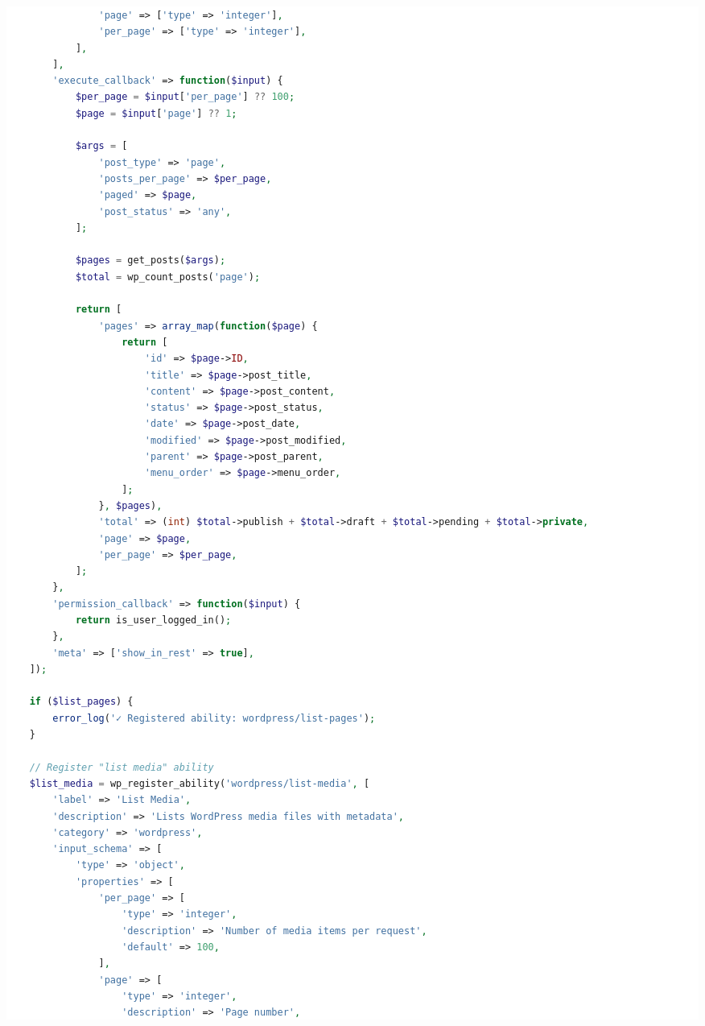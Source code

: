 ```php
                'page' => ['type' => 'integer'],
                'per_page' => ['type' => 'integer'],
            ],
        ],
        'execute_callback' => function($input) {
            $per_page = $input['per_page'] ?? 100;
            $page = $input['page'] ?? 1;

            $args = [
                'post_type' => 'page',
                'posts_per_page' => $per_page,
                'paged' => $page,
                'post_status' => 'any',
            ];

            $pages = get_posts($args);
            $total = wp_count_posts('page');

            return [
                'pages' => array_map(function($page) {
                    return [
                        'id' => $page->ID,
                        'title' => $page->post_title,
                        'content' => $page->post_content,
                        'status' => $page->post_status,
                        'date' => $page->post_date,
                        'modified' => $page->post_modified,
                        'parent' => $page->post_parent,
                        'menu_order' => $page->menu_order,
                    ];
                }, $pages),
                'total' => (int) $total->publish + $total->draft + $total->pending + $total->private,
                'page' => $page,
                'per_page' => $per_page,
            ];
        },
        'permission_callback' => function($input) {
            return is_user_logged_in();
        },
        'meta' => ['show_in_rest' => true],
    ]);

    if ($list_pages) {
        error_log('✓ Registered ability: wordpress/list-pages');
    }

    // Register "list media" ability
    $list_media = wp_register_ability('wordpress/list-media', [
        'label' => 'List Media',
        'description' => 'Lists WordPress media files with metadata',
        'category' => 'wordpress',
        'input_schema' => [
            'type' => 'object',
            'properties' => [
                'per_page' => [
                    'type' => 'integer',
                    'description' => 'Number of media items per request',
                    'default' => 100,
                ],
                'page' => [
                    'type' => 'integer',
                    'description' => 'Page number',
```